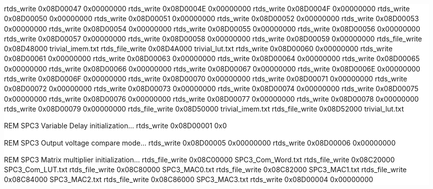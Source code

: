 rtds_write 0x08D00047 0x00000000
rtds_write 0x08D0004E 0x00000000
rtds_write 0x08D0004F 0x00000000
rtds_write 0x08D00050 0x00000000
rtds_write 0x08D00051 0x00000000
rtds_write 0x08D00052 0x00000000
rtds_write 0x08D00053 0x00000000
rtds_write 0x08D00054 0x00000000
rtds_write 0x08D00055 0x00000000
rtds_write 0x08D00056 0x00000000
rtds_write 0x08D00057 0x00000000
rtds_write 0x08D00058 0x00000000
rtds_write 0x08D00059 0x00000000
rtds_file_write 0x08D48000 trivial_imem.txt
rtds_file_write 0x08D4A000 trivial_lut.txt
rtds_write 0x08D00060 0x00000000
rtds_write 0x08D00061 0x00000000
rtds_write 0x08D00063 0x00000000
rtds_write 0x08D00064 0x00000000
rtds_write 0x08D00065 0x00000000
rtds_write 0x08D00066 0x00000000
rtds_write 0x08D00067 0x00000000
rtds_write 0x08D0006E 0x00000000
rtds_write 0x08D0006F 0x00000000
rtds_write 0x08D00070 0x00000000
rtds_write 0x08D00071 0x00000000
rtds_write 0x08D00072 0x00000000
rtds_write 0x08D00073 0x00000000
rtds_write 0x08D00074 0x00000000
rtds_write 0x08D00075 0x00000000
rtds_write 0x08D00076 0x00000000
rtds_write 0x08D00077 0x00000000
rtds_write 0x08D00078 0x00000000
rtds_write 0x08D00079 0x00000000
rtds_file_write 0x08D50000 trivial_imem.txt
rtds_file_write 0x08D52000 trivial_lut.txt


REM SPC3 Variable Delay initialization...
rtds_write 0x08D00001 0x0


REM SPC3 Output voltage compare mode...
rtds_write 0x08D00005 0x00000000
rtds_write 0x08D00006 0x00000000


REM SPC3 Matrix multiplier initialization...
rtds_file_write 0x08C00000 SPC3_Com_Word.txt
rtds_file_write 0x08C20000 SPC3_Com_LUT.txt
rtds_file_write 0x08C80000 SPC3_MAC0.txt
rtds_file_write 0x08C82000 SPC3_MAC1.txt
rtds_file_write 0x08C84000 SPC3_MAC2.txt
rtds_file_write 0x08C86000 SPC3_MAC3.txt
rtds_write 0x08D00004 0x00000000
